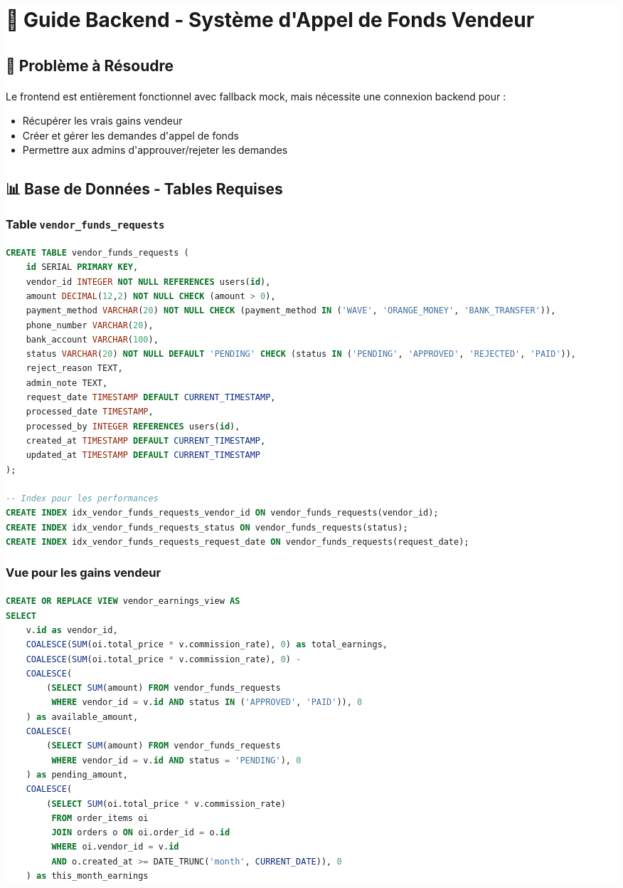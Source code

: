 # 🔧 Guide Backend - Système d'Appel de Fonds Vendeur

## 🎯 Problème à Résoudre

Le frontend est entièrement fonctionnel avec fallback mock, mais nécessite une connexion backend pour :
- Récupérer les vrais gains vendeur
- Créer et gérer les demandes d'appel de fonds
- Permettre aux admins d'approuver/rejeter les demandes

## 📊 Base de Données - Tables Requises

### Table `vendor_funds_requests`
```sql
CREATE TABLE vendor_funds_requests (
    id SERIAL PRIMARY KEY,
    vendor_id INTEGER NOT NULL REFERENCES users(id),
    amount DECIMAL(12,2) NOT NULL CHECK (amount > 0),
    payment_method VARCHAR(20) NOT NULL CHECK (payment_method IN ('WAVE', 'ORANGE_MONEY', 'BANK_TRANSFER')),
    phone_number VARCHAR(20),
    bank_account VARCHAR(100),
    status VARCHAR(20) NOT NULL DEFAULT 'PENDING' CHECK (status IN ('PENDING', 'APPROVED', 'REJECTED', 'PAID')),
    reject_reason TEXT,
    admin_note TEXT,
    request_date TIMESTAMP DEFAULT CURRENT_TIMESTAMP,
    processed_date TIMESTAMP,
    processed_by INTEGER REFERENCES users(id),
    created_at TIMESTAMP DEFAULT CURRENT_TIMESTAMP,
    updated_at TIMESTAMP DEFAULT CURRENT_TIMESTAMP
);

-- Index pour les performances
CREATE INDEX idx_vendor_funds_requests_vendor_id ON vendor_funds_requests(vendor_id);
CREATE INDEX idx_vendor_funds_requests_status ON vendor_funds_requests(status);
CREATE INDEX idx_vendor_funds_requests_request_date ON vendor_funds_requests(request_date);
```

### Vue pour les gains vendeur
```sql
CREATE OR REPLACE VIEW vendor_earnings_view AS
SELECT
    v.id as vendor_id,
    COALESCE(SUM(oi.total_price * v.commission_rate), 0) as total_earnings,
    COALESCE(SUM(oi.total_price * v.commission_rate), 0) -
    COALESCE(
        (SELECT SUM(amount) FROM vendor_funds_requests
         WHERE vendor_id = v.id AND status IN ('APPROVED', 'PAID')), 0
    ) as available_amount,
    COALESCE(
        (SELECT SUM(amount) FROM vendor_funds_requests
         WHERE vendor_id = v.id AND status = 'PENDING'), 0
    ) as pending_amount,
    COALESCE(
        (SELECT SUM(oi.total_price * v.commission_rate)
         FROM order_items oi
         JOIN orders o ON oi.order_id = o.id
         WHERE oi.vendor_id = v.id
         AND o.created_at >= DATE_TRUNC('month', CURRENT_DATE)), 0
    ) as this_month_earnings
```